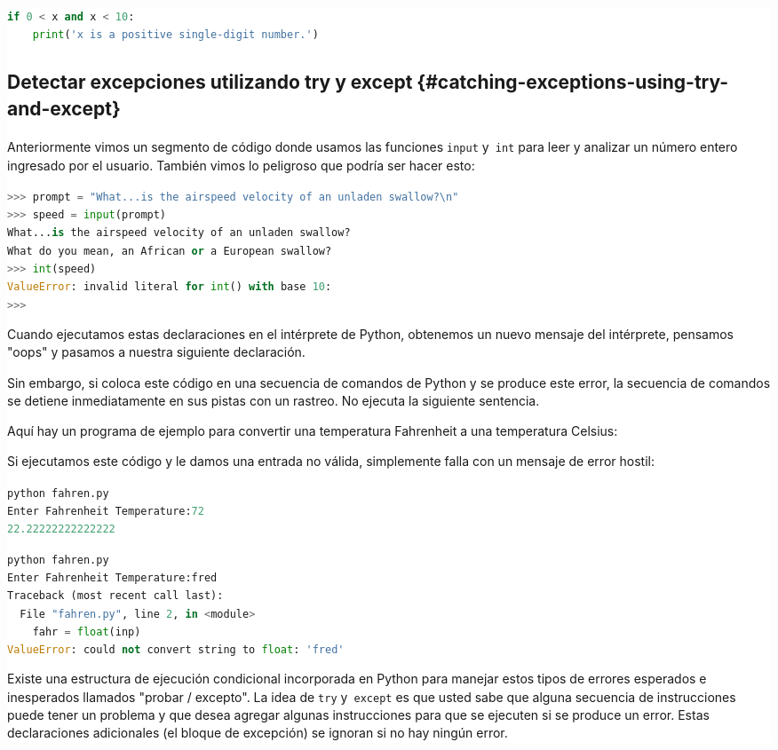 ```python
if 0 < x and x < 10:
    print('x is a positive single-digit number.')
```

## Detectar excepciones utilizando try y except {#catching-exceptions-using-try-and-except}

Anteriormente vimos un segmento de código donde usamos las funciones `input` y` int` para leer y analizar un número entero ingresado por el usuario. También vimos lo peligroso que podría ser hacer esto:

```python
>>> prompt = "What...is the airspeed velocity of an unladen swallow?\n"
>>> speed = input(prompt)
What...is the airspeed velocity of an unladen swallow?
What do you mean, an African or a European swallow?
>>> int(speed)
ValueError: invalid literal for int() with base 10:
>>>
```

Cuando ejecutamos estas declaraciones en el intérprete de Python, obtenemos un nuevo mensaje del intérprete, pensamos "oops" y pasamos a nuestra siguiente declaración.

Sin embargo, si coloca este código en una secuencia de comandos de Python y se produce este error, la secuencia de comandos se detiene inmediatamente en sus pistas con un rastreo. No ejecuta la siguiente sentencia.



Aquí hay un programa de ejemplo para convertir una temperatura Fahrenheit a una temperatura Celsius:

<iframe src="https://trinket.io/embed/python3/27bbe8b7ab" width="100%" height="356" frameborder="0" marginwidth="0" marginheight="0" allowfullscreen></iframe>

Si ejecutamos este código y le damos una entrada no válida, simplemente falla con un mensaje de error hostil:

```python
python fahren.py
Enter Fahrenheit Temperature:72
22.22222222222222
```

```python
python fahren.py
Enter Fahrenheit Temperature:fred
Traceback (most recent call last):
  File "fahren.py", line 2, in <module>
    fahr = float(inp)
ValueError: could not convert string to float: 'fred'
```

Existe una estructura de ejecución condicional incorporada en Python para manejar estos tipos de errores esperados e inesperados llamados "probar / excepto". La idea de `try` y` except` es que usted sabe que alguna secuencia de instrucciones puede tener un problema y que desea agregar algunas instrucciones para que se ejecuten si se produce un error. Estas declaraciones adicionales (el bloque de excepción) se ignoran si no hay ningún error.
